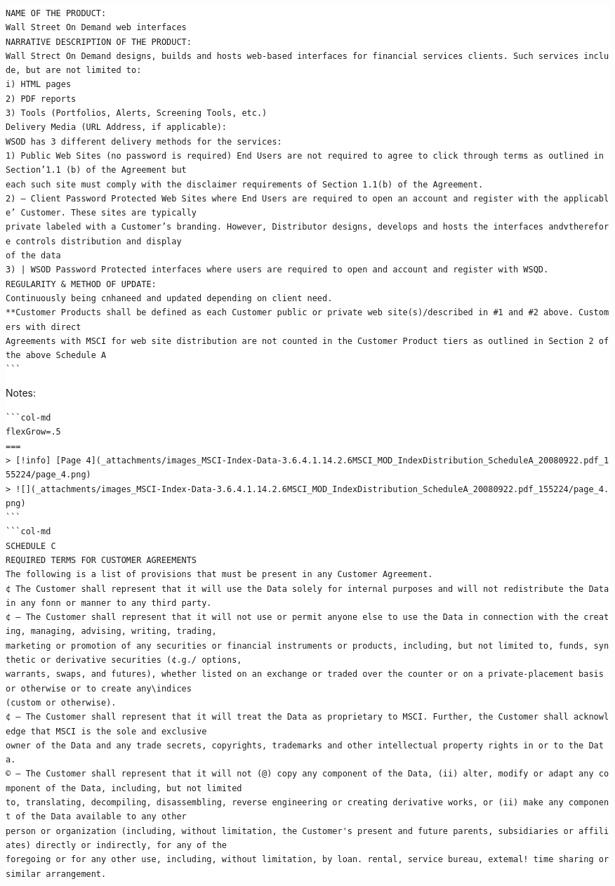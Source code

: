 ````col
NAME OF THE PRODUCT:  
Wall Street On Demand web interfaces  
NARRATIVE DESCRIPTION OF THE PRODUCT:  
Wall Strect On Demand designs, builds and hosts web-based interfaces for financial services clients. Such services include, but are not limited to:  
i) HTML pages
2) PDF reports
3) Tools (Portfolios, Alerts, Screening Tools, etc.)  
Delivery Media (URL Address, if applicable):
WSOD has 3 different delivery methods for the services:  
1) Public Web Sites (no password is required) End Users are not required to agree to click through terms as outlined in Section’1.1 (b) of the Agreement but
each such site must comply with the disclaimer requirements of Section 1.1(b) of the Agreement.  
2) — Client Password Protected Web Sites where End Users are required to open an account and register with the applicable’ Customer. These sites are typically
private labeled with a Customer’s branding. However, Distributor designs, develops and hosts the interfaces andvtherefore controls distribution and display
of the data  
3) | WSOD Password Protected interfaces where users are required to open and account and register with WSQD.  
REGULARITY & METHOD OF UPDATE:
Continuously being cnhaneed and updated depending on client need.  
**Customer Products shall be defined as each Customer public or private web site(s)/described in #1 and #2 above. Customers with direct
Agreements with MSCI for web site distribution are not counted in the Customer Product tiers as outlined in Section 2 of the above Schedule A  
```
````
Notes:    
````col
```col-md
flexGrow=.5
===
> [!info] [Page 4](_attachments/images_MSCI-Index-Data-3.6.4.1.14.2.6MSCI_MOD_IndexDistribution_ScheduleA_20080922.pdf_155224/page_4.png)
> ![](_attachments/images_MSCI-Index-Data-3.6.4.1.14.2.6MSCI_MOD_IndexDistribution_ScheduleA_20080922.pdf_155224/page_4.png)
```  
```col-md
SCHEDULE C
REQUIRED TERMS FOR CUSTOMER AGREEMENTS  
The following is a list of provisions that must be present in any Customer Agreement.  
¢ The Customer shall represent that it will use the Data solely for internal purposes and will not redistribute the Data in any fonn or manner to any third party.  
¢ — The Customer shall represent that it will not use or permit anyone else to use the Data in connection with the creating, managing, advising, writing, trading,
marketing or promotion of any securities or financial instruments or products, including, but not limited to, funds, synthetic or derivative securities (¢.g./ options,
warrants, swaps, and futures), whether listed on an exchange or traded over the counter or on a private-placement basis or otherwise or to create any\indices
(custom or otherwise).  
¢ — The Customer shall represent that it will treat the Data as proprietary to MSCI. Further, the Customer shall acknowledge that MSCI is the sole and exclusive
owner of the Data and any trade secrets, copyrights, trademarks and other intellectual property rights in or to the Data.  
© — The Customer shall represent that it will not (@) copy any component of the Data, (ii) alter, modify or adapt any component of the Data, including, but not limited
to, translating, decompiling, disassembling, reverse engineering or creating derivative works, or (ii) make any component of the Data available to any other
person or organization (including, without limitation, the Customer's present and future parents, subsidiaries or affiliates) directly or indirectly, for any of the
foregoing or for any other use, including, without limitation, by loan. rental, service bureau, extemal! time sharing or similar arrangement.  
````